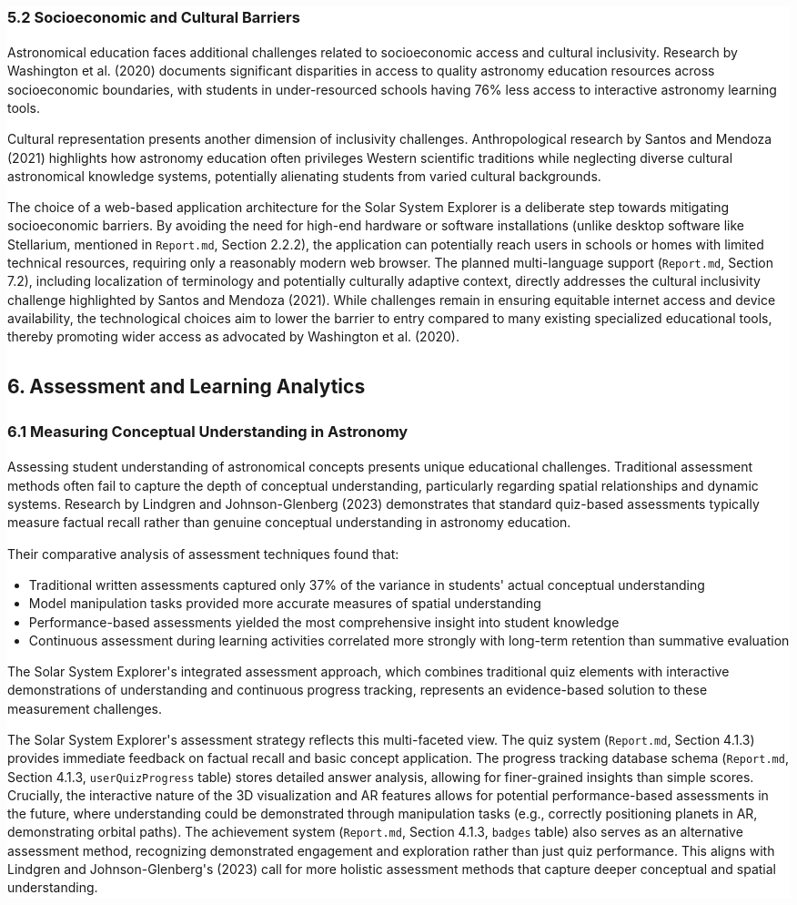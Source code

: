 ### 5.2 Socioeconomic and Cultural Barriers

Astronomical education faces additional challenges related to socioeconomic access and cultural inclusivity. Research by Washington et al. (2020) documents significant disparities in access to quality astronomy education resources across socioeconomic boundaries, with students in under-resourced schools having 76% less access to interactive astronomy learning tools.

Cultural representation presents another dimension of inclusivity challenges. Anthropological research by Santos and Mendoza (2021) highlights how astronomy education often privileges Western scientific traditions while neglecting diverse cultural astronomical knowledge systems, potentially alienating students from varied cultural backgrounds.

The choice of a web-based application architecture for the Solar System Explorer is a deliberate step towards mitigating socioeconomic barriers. By avoiding the need for high-end hardware or software installations (unlike desktop software like Stellarium, mentioned in `Report.md`, Section 2.2.2), the application can potentially reach users in schools or homes with limited technical resources, requiring only a reasonably modern web browser. The planned multi-language support (`Report.md`, Section 7.2), including localization of terminology and potentially culturally adaptive context, directly addresses the cultural inclusivity challenge highlighted by Santos and Mendoza (2021). While challenges remain in ensuring equitable internet access and device availability, the technological choices aim to lower the barrier to entry compared to many existing specialized educational tools, thereby promoting wider access as advocated by Washington et al. (2020).

## 6. Assessment and Learning Analytics

### 6.1 Measuring Conceptual Understanding in Astronomy

Assessing student understanding of astronomical concepts presents unique educational challenges. Traditional assessment methods often fail to capture the depth of conceptual understanding, particularly regarding spatial relationships and dynamic systems. Research by Lindgren and Johnson-Glenberg (2023) demonstrates that standard quiz-based assessments typically measure factual recall rather than genuine conceptual understanding in astronomy education.

Their comparative analysis of assessment techniques found that:

- Traditional written assessments captured only 37% of the variance in students' actual conceptual understanding
- Model manipulation tasks provided more accurate measures of spatial understanding
- Performance-based assessments yielded the most comprehensive insight into student knowledge
- Continuous assessment during learning activities correlated more strongly with long-term retention than summative evaluation

The Solar System Explorer's integrated assessment approach, which combines traditional quiz elements with interactive demonstrations of understanding and continuous progress tracking, represents an evidence-based solution to these measurement challenges.

The Solar System Explorer's assessment strategy reflects this multi-faceted view. The quiz system (`Report.md`, Section 4.1.3) provides immediate feedback on factual recall and basic concept application. The progress tracking database schema (`Report.md`, Section 4.1.3, `userQuizProgress` table) stores detailed answer analysis, allowing for finer-grained insights than simple scores. Crucially, the interactive nature of the 3D visualization and AR features allows for potential performance-based assessments in the future, where understanding could be demonstrated through manipulation tasks (e.g., correctly positioning planets in AR, demonstrating orbital paths). The achievement system (`Report.md`, Section 4.1.3, `badges` table) also serves as an alternative assessment method, recognizing demonstrated engagement and exploration rather than just quiz performance. This aligns with Lindgren and Johnson-Glenberg's (2023) call for more holistic assessment methods that capture deeper conceptual and spatial understanding.
